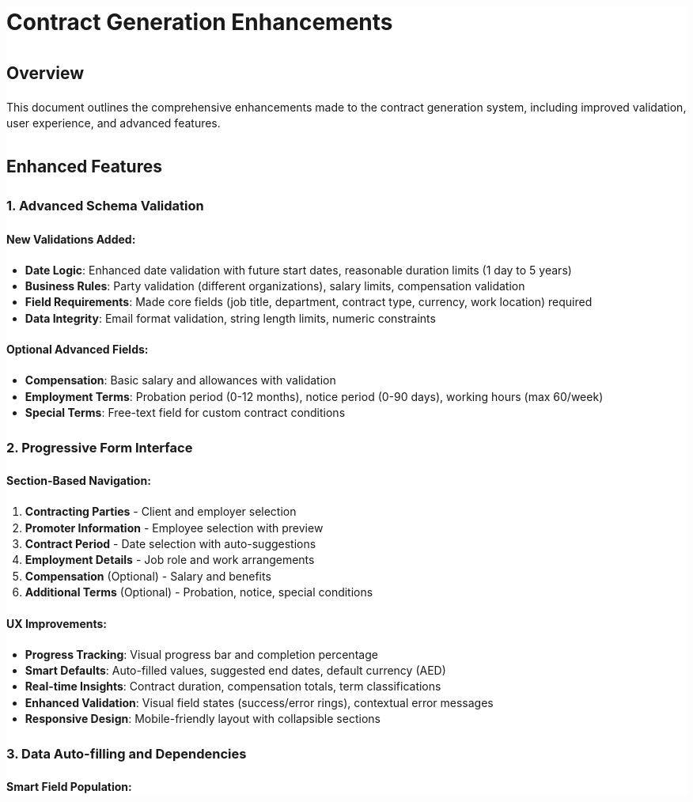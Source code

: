 # Contract Generation Enhancements

## Overview

This document outlines the comprehensive enhancements made to the contract generation system, including improved validation, user experience, and advanced features.

## Enhanced Features

### 1. **Advanced Schema Validation**

#### New Validations Added:

- **Date Logic**: Enhanced date validation with future start dates, reasonable duration limits (1 day to 5 years)
- **Business Rules**: Party validation (different organizations), salary limits, compensation validation
- **Field Requirements**: Made core fields (job title, department, contract type, currency, work location) required
- **Data Integrity**: Email format validation, string length limits, numeric constraints

#### Optional Advanced Fields:

- **Compensation**: Basic salary and allowances with validation
- **Employment Terms**: Probation period (0-12 months), notice period (0-90 days), working hours (max 60/week)
- **Special Terms**: Free-text field for custom contract conditions

### 2. **Progressive Form Interface**

#### Section-Based Navigation:

1. **Contracting Parties** - Client and employer selection
2. **Promoter Information** - Employee selection with preview
3. **Contract Period** - Date selection with auto-suggestions
4. **Employment Details** - Job role and work arrangements
5. **Compensation** (Optional) - Salary and benefits
6. **Additional Terms** (Optional) - Probation, notice, special conditions

#### UX Improvements:

- **Progress Tracking**: Visual progress bar and completion percentage
- **Smart Defaults**: Auto-filled values, suggested end dates, default currency (AED)
- **Real-time Insights**: Contract duration, compensation totals, term classifications
- **Enhanced Validation**: Visual field states (success/error rings), contextual error messages
- **Responsive Design**: Mobile-friendly layout with collapsible sections

### 3. **Data Auto-filling and Dependencies**

#### Smart Field Population:
